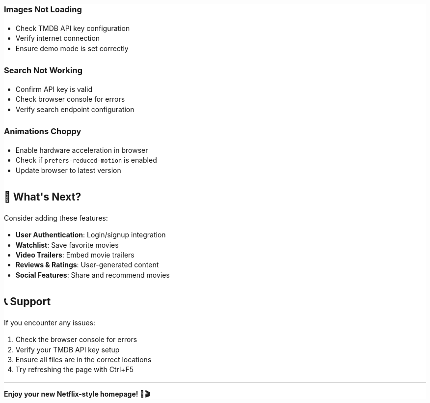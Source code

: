 ### **Images Not Loading**
- Check TMDB API key configuration
- Verify internet connection
- Ensure demo mode is set correctly

### **Search Not Working**
- Confirm API key is valid
- Check browser console for errors
- Verify search endpoint configuration

### **Animations Choppy**
- Enable hardware acceleration in browser
- Check if `prefers-reduced-motion` is enabled
- Update browser to latest version

## 🎊 What's Next?

Consider adding these features:
- **User Authentication**: Login/signup integration
- **Watchlist**: Save favorite movies
- **Video Trailers**: Embed movie trailers
- **Reviews & Ratings**: User-generated content
- **Social Features**: Share and recommend movies

## 📞 Support

If you encounter any issues:
1. Check the browser console for errors
2. Verify your TMDB API key setup
3. Ensure all files are in the correct locations
4. Try refreshing the page with Ctrl+F5

---

**Enjoy your new Netflix-style homepage! 🍿🎬**